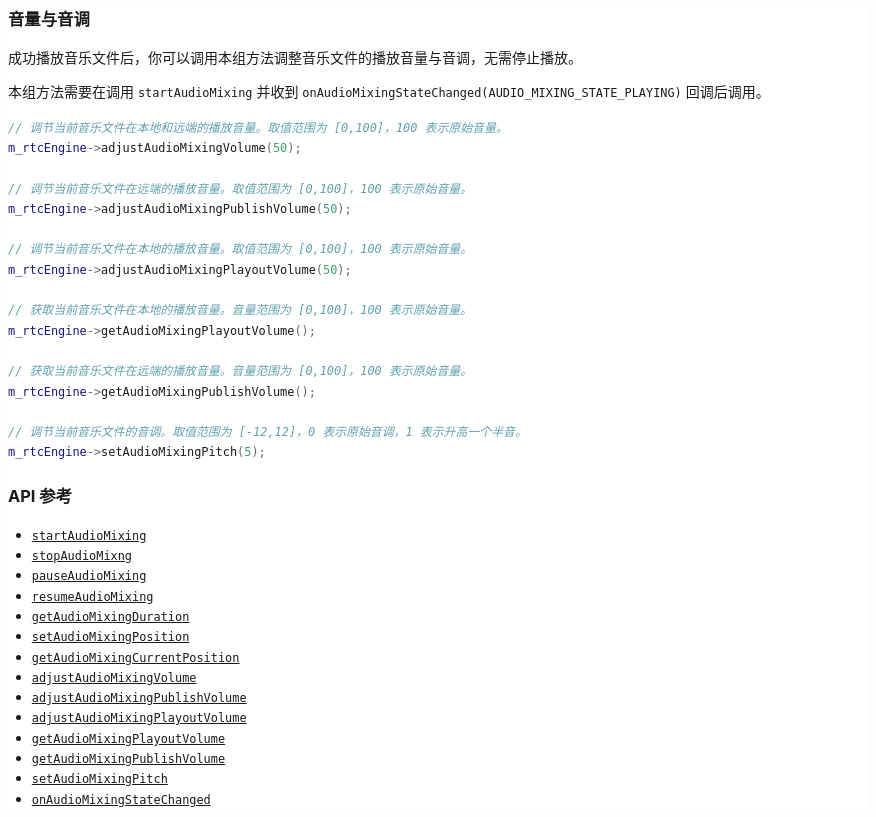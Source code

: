 ### 音量与音调

成功播放音乐文件后，你可以调用本组方法调整音乐文件的播放音量与音调，无需停止播放。

<div class="alert note">本组方法需要在调用 <code>startAudioMixing</code> 并收到 <code>onAudioMixingStateChanged(AUDIO_MIXING_STATE_PLAYING)</code> 回调后调用。</div>

```c++
// 调节当前音乐文件在本地和远端的播放音量。取值范围为 [0,100]，100 表示原始音量。 
m_rtcEngine->adjustAudioMixingVolume(50); 
 
// 调节当前音乐文件在远端的播放音量。取值范围为 [0,100]，100 表示原始音量。 
m_rtcEngine->adjustAudioMixingPublishVolume(50); 
 
// 调节当前音乐文件在本地的播放音量。取值范围为 [0,100]，100 表示原始音量。 
m_rtcEngine->adjustAudioMixingPlayoutVolume(50); 
 
// 获取当前音乐文件在本地的播放音量。音量范围为 [0,100]，100 表示原始音量。 
m_rtcEngine->getAudioMixingPlayoutVolume(); 
 
// 获取当前音乐文件在远端的播放音量。音量范围为 [0,100]，100 表示原始音量。 
m_rtcEngine->getAudioMixingPublishVolume(); 
 
// 调节当前音乐文件的音调。取值范围为 [-12,12]，0 表示原始音调，1 表示升高一个半音。
m_rtcEngine->setAudioMixingPitch(5);
```

### API 参考

- [`startAudioMixing`](./API%20Reference/cpp/classagora_1_1rtc_1_1_i_rtc_engine.html#a21063bfb71a8a5cbc0d391f9d7ac75be)
- [`stopAudioMixng`](./API%20Reference/cpp/classagora_1_1rtc_1_1_i_rtc_engine.html#a2b90cbf4142c913b3efa795482713b08)
- [`pauseAudioMixing`](./API%20Reference/cpp/classagora_1_1rtc_1_1_i_rtc_engine.html#ab86885c38e7ee7a4b37d5bbacafcaa24)
- [`resumeAudioMixing`](./API%20Reference/cpp/classagora_1_1rtc_1_1_i_rtc_engine.html#a5a9606ad7ca4995e0d37fcf1642fe401)
- [`getAudioMixingDuration`](./API%20Reference/cpp/classagora_1_1rtc_1_1_i_rtc_engine.html#a3b67f2476a43679cc5174ac5424efed5)
- [`setAudioMixingPosition`](./API%20Reference/cpp/classagora_1_1rtc_1_1_i_rtc_engine.html#a6c69e2229c438fd587b8f81df34214ad)
- [`getAudioMixingCurrentPosition`](./API%20Reference/cpp/classagora_1_1rtc_1_1_i_rtc_engine.html#aae54b86e9e6a7c0ed955b96f011855cb)
- [`adjustAudioMixingVolume`](./API%20Reference/cpp/classagora_1_1rtc_1_1_i_rtc_engine.html#a544aee96b789ac5a57d26b61b7e1a5fa)
- [`adjustAudioMixingPublishVolume`](./API%20Reference/cpp/classagora_1_1rtc_1_1_i_rtc_engine.html#a9fafbaaf39578810ec9c11360fc7f027)
- [`adjustAudioMixingPlayoutVolume`](./API%20Reference/cpp/classagora_1_1rtc_1_1_i_rtc_engine.html#a8677c3f3160927d25d9814a88ab06da6)
- [`getAudioMixingPlayoutVolume`](./API%20Reference/cpp/classagora_1_1rtc_1_1_i_rtc_engine.html#aed9dda5a7b2683776f41f6ba0e1f281c)
- [`getAudioMixingPublishVolume`](./API%20Reference/cpp/classagora_1_1rtc_1_1_i_rtc_engine.html#aa65e55a9a331cfd32b36d8847a9631a4)
- [`setAudioMixingPitch`](./API%20Reference/cpp/classagora_1_1rtc_1_1_i_rtc_engine.html#a26b117f7e097801b03522f7da9257425)
- [`onAudioMixingStateChanged`](./API%20Reference/cpp/classagora_1_1rtc_1_1_i_rtc_engine_event_handler.html#ae2e257d7bbf120b970b600b9b3731a07)